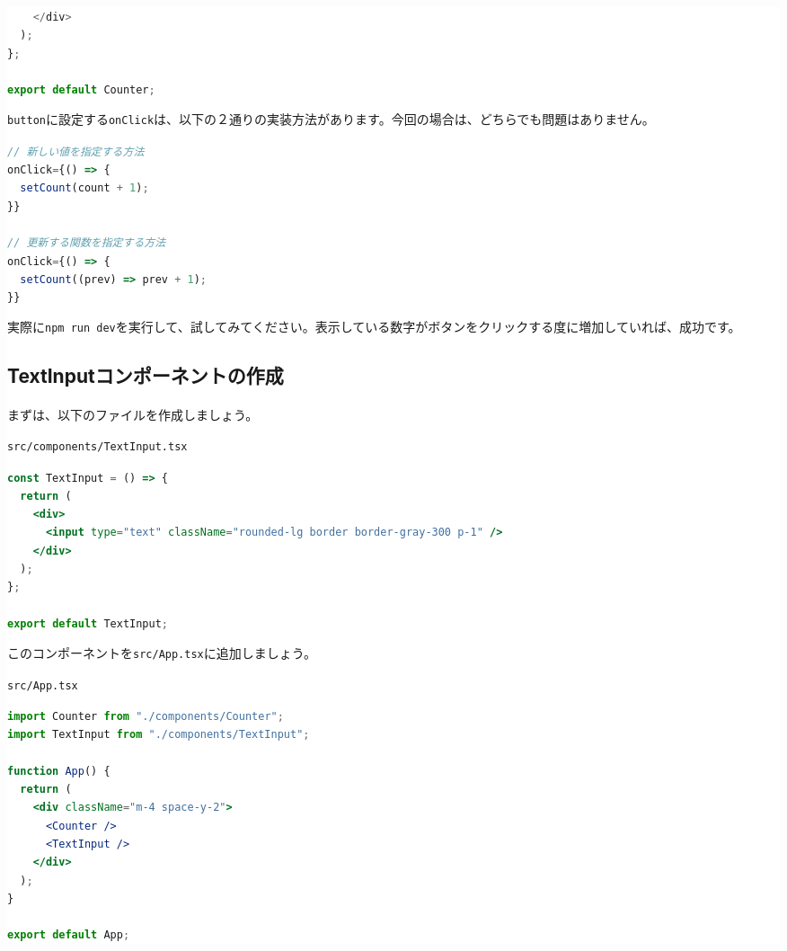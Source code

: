 ```jsx
    </div>
  );
};

export default Counter;
```

`button`に設定する`onClick`は、以下の２通りの実装方法があります。今回の場合は、どちらでも問題はありません。

```jsx
// 新しい値を指定する方法
onClick={() => {
  setCount(count + 1);
}}

// 更新する関数を指定する方法
onClick={() => {
  setCount((prev) => prev + 1);
}}
```

実際に`npm run dev`を実行して、試してみてください。表示している数字がボタンをクリックする度に増加していれば、成功です。

## TextInputコンポーネントの作成
まずは、以下のファイルを作成しましょう。

`src/components/TextInput.tsx`
```jsx
const TextInput = () => {
  return (
    <div>
      <input type="text" className="rounded-lg border border-gray-300 p-1" />
    </div>
  );
};

export default TextInput;
```

このコンポーネントを`src/App.tsx`に追加しましょう。

`src/App.tsx`
```jsx
import Counter from "./components/Counter";
import TextInput from "./components/TextInput";

function App() {
  return (
    <div className="m-4 space-y-2">
      <Counter />
      <TextInput />
    </div>
  );
}

export default App;
```
